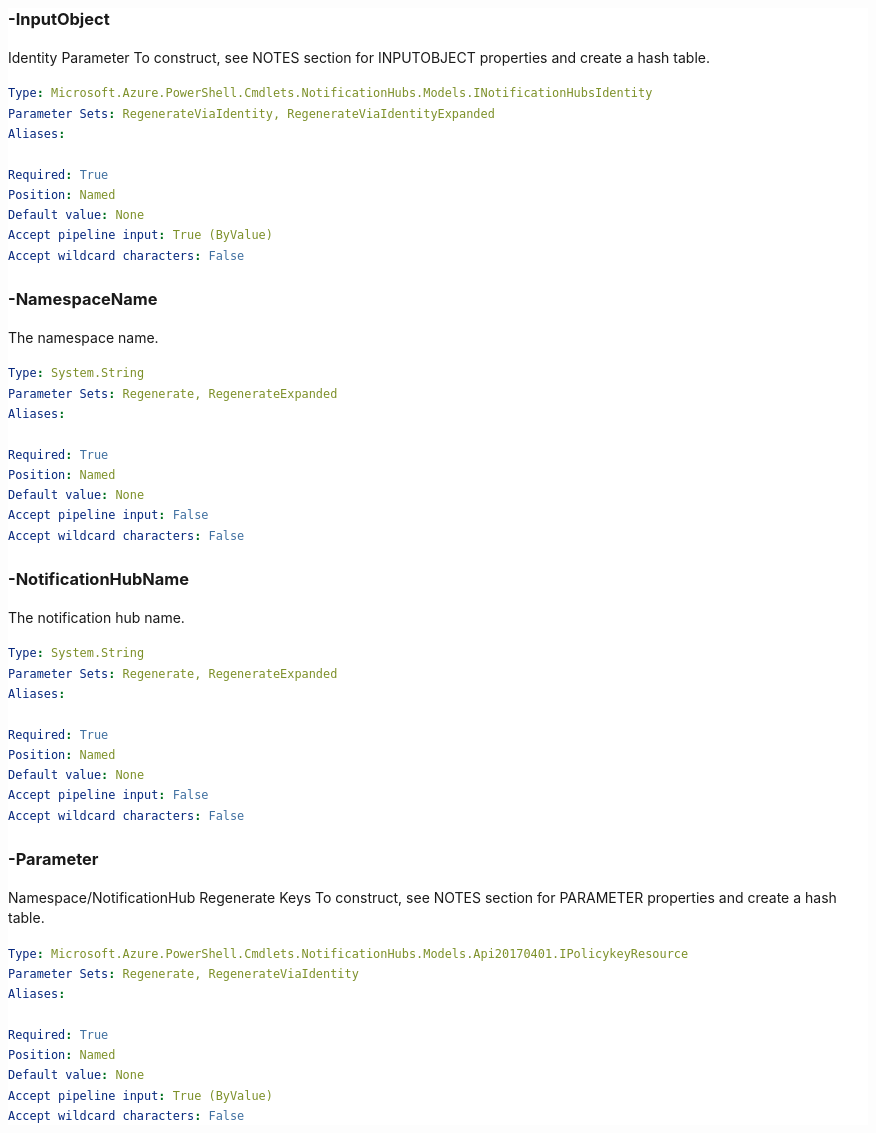 ### -InputObject
Identity Parameter
To construct, see NOTES section for INPUTOBJECT properties and create a hash table.

```yaml
Type: Microsoft.Azure.PowerShell.Cmdlets.NotificationHubs.Models.INotificationHubsIdentity
Parameter Sets: RegenerateViaIdentity, RegenerateViaIdentityExpanded
Aliases:

Required: True
Position: Named
Default value: None
Accept pipeline input: True (ByValue)
Accept wildcard characters: False
```

### -NamespaceName
The namespace name.

```yaml
Type: System.String
Parameter Sets: Regenerate, RegenerateExpanded
Aliases:

Required: True
Position: Named
Default value: None
Accept pipeline input: False
Accept wildcard characters: False
```

### -NotificationHubName
The notification hub name.

```yaml
Type: System.String
Parameter Sets: Regenerate, RegenerateExpanded
Aliases:

Required: True
Position: Named
Default value: None
Accept pipeline input: False
Accept wildcard characters: False
```

### -Parameter
Namespace/NotificationHub Regenerate Keys
To construct, see NOTES section for PARAMETER properties and create a hash table.

```yaml
Type: Microsoft.Azure.PowerShell.Cmdlets.NotificationHubs.Models.Api20170401.IPolicykeyResource
Parameter Sets: Regenerate, RegenerateViaIdentity
Aliases:

Required: True
Position: Named
Default value: None
Accept pipeline input: True (ByValue)
Accept wildcard characters: False
```
